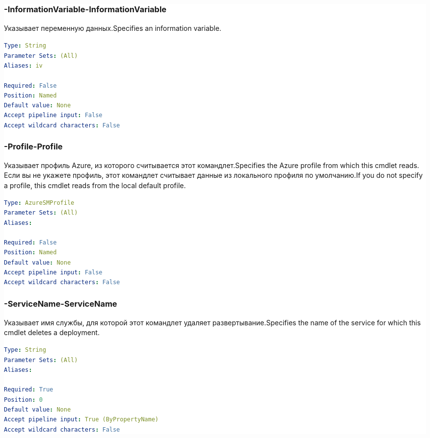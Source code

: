### <span data-ttu-id="e56c9-129">-InformationVariable</span><span class="sxs-lookup"><span data-stu-id="e56c9-129">-InformationVariable</span></span>
<span data-ttu-id="e56c9-130">Указывает переменную данных.</span><span class="sxs-lookup"><span data-stu-id="e56c9-130">Specifies an information variable.</span></span>

```yaml
Type: String
Parameter Sets: (All)
Aliases: iv

Required: False
Position: Named
Default value: None
Accept pipeline input: False
Accept wildcard characters: False
```

### <span data-ttu-id="e56c9-131">-Profile</span><span class="sxs-lookup"><span data-stu-id="e56c9-131">-Profile</span></span>
<span data-ttu-id="e56c9-132">Указывает профиль Azure, из которого считывается этот командлет.</span><span class="sxs-lookup"><span data-stu-id="e56c9-132">Specifies the Azure profile from which this cmdlet reads.</span></span>
<span data-ttu-id="e56c9-133">Если вы не укажете профиль, этот командлет считывает данные из локального профиля по умолчанию.</span><span class="sxs-lookup"><span data-stu-id="e56c9-133">If you do not specify a profile, this cmdlet reads from the local default profile.</span></span>

```yaml
Type: AzureSMProfile
Parameter Sets: (All)
Aliases: 

Required: False
Position: Named
Default value: None
Accept pipeline input: False
Accept wildcard characters: False
```

### <span data-ttu-id="e56c9-134">-ServiceName</span><span class="sxs-lookup"><span data-stu-id="e56c9-134">-ServiceName</span></span>
<span data-ttu-id="e56c9-135">Указывает имя службы, для которой этот командлет удаляет развертывание.</span><span class="sxs-lookup"><span data-stu-id="e56c9-135">Specifies the name of the service for which this cmdlet deletes a deployment.</span></span>

```yaml
Type: String
Parameter Sets: (All)
Aliases: 

Required: True
Position: 0
Default value: None
Accept pipeline input: True (ByPropertyName)
Accept wildcard characters: False
```
